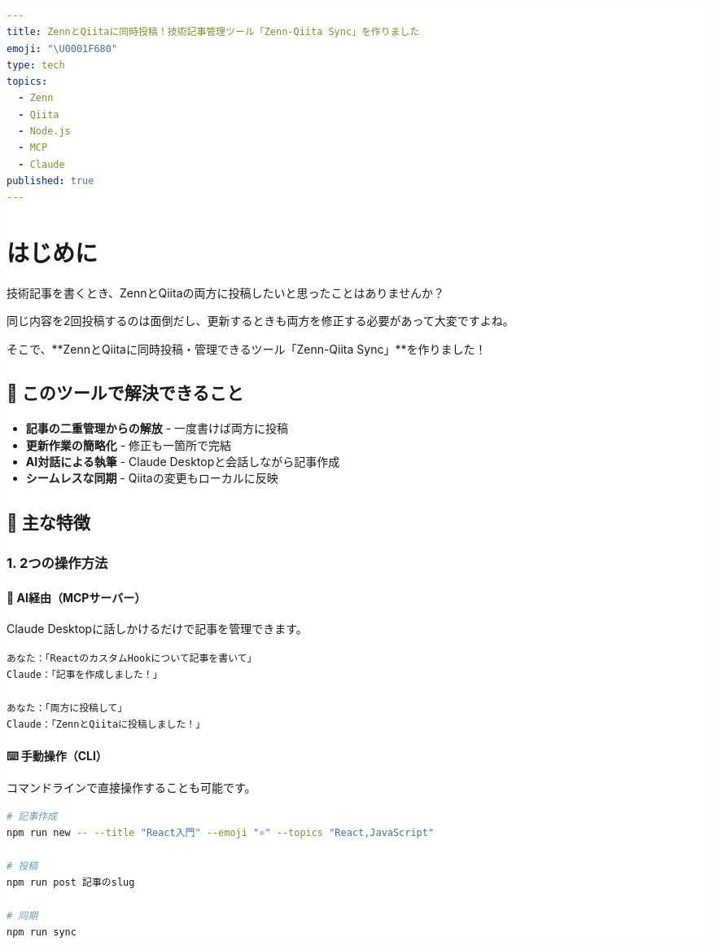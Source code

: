 ```yaml
---
title: ZennとQiitaに同時投稿！技術記事管理ツール「Zenn-Qiita Sync」を作りました
emoji: "\U0001F680"
type: tech
topics:
  - Zenn
  - Qiita
  - Node.js
  - MCP
  - Claude
published: true
---
```

# はじめに

技術記事を書くとき、ZennとQiitaの両方に投稿したいと思ったことはありませんか？

同じ内容を2回投稿するのは面倒だし、更新するときも両方を修正する必要があって大変ですよね。

そこで、**ZennとQiitaに同時投稿・管理できるツール「Zenn-Qiita Sync」**を作りました！

## 🎯 このツールで解決できること

- **記事の二重管理からの解放** - 一度書けば両方に投稿
- **更新作業の簡略化** - 修正も一箇所で完結
- **AI対話による執筆** - Claude Desktopと会話しながら記事作成
- **シームレスな同期** - Qiitaの変更もローカルに反映

## 🚀 主な特徴

### 1. 2つの操作方法

#### 🤖 AI経由（MCPサーバー）
Claude Desktopに話しかけるだけで記事を管理できます。

```
あなた：「ReactのカスタムHookについて記事を書いて」
Claude：「記事を作成しました！」

あなた：「両方に投稿して」
Claude：「ZennとQiitaに投稿しました！」
```

#### ⌨️ 手動操作（CLI）
コマンドラインで直接操作することも可能です。

```bash
# 記事作成
npm run new -- --title "React入門" --emoji "⚛️" --topics "React,JavaScript"

# 投稿
npm run post 記事のslug

# 同期
npm run sync
```
